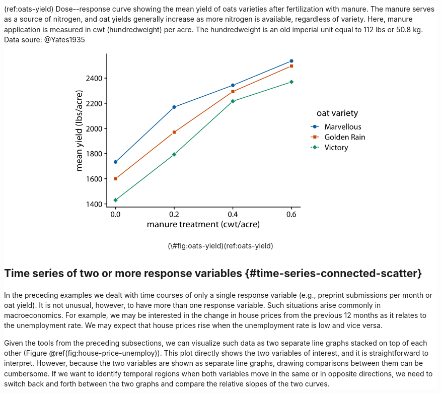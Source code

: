 
(ref:oats-yield) Dose--response curve showing the mean yield of oats varieties after fertilization with manure. The manure serves as a source of nitrogen, and oat yields generally increase as more nitrogen is available, regardless of variety. Here, manure application is measured in cwt (hundredweight) per acre. The hundredweight is an old imperial unit equal to 112 lbs or 50.8 kg. Data soure: @Yates1935

<div class="figure" style="text-align: center">
<img src="time_series_files/figure-html/oats-yield-1.png" alt="(ref:oats-yield)" width="576" />
<p class="caption">(\#fig:oats-yield)(ref:oats-yield)</p>
</div>

## Time series of two or more response variables {#time-series-connected-scatter}

In the preceding examples we dealt with time courses of only a single response variable (e.g., preprint submissions per month or oat yield). It is not unusual, however, to have more than one response variable. Such situations arise commonly in macroeconomics. For example, we may be interested in the change in house prices from the previous 12 months as it relates to the unemployment rate. We may expect that house prices rise when the unemployment rate is low and vice versa.

Given the tools from the preceding subsections, we can visualize such data as two separate line graphs stacked on top of each other (Figure \@ref(fig:house-price-unemploy)). This plot directly shows the two variables of interest, and it is straightforward to interpret. However, because the two variables are shown as separate line graphs, drawing comparisons between them can be cumbersome. If we want to identify temporal regions when both variables move in the same or in opposite directions, we need to switch back and forth between the two graphs and compare the relative slopes of the two curves.
